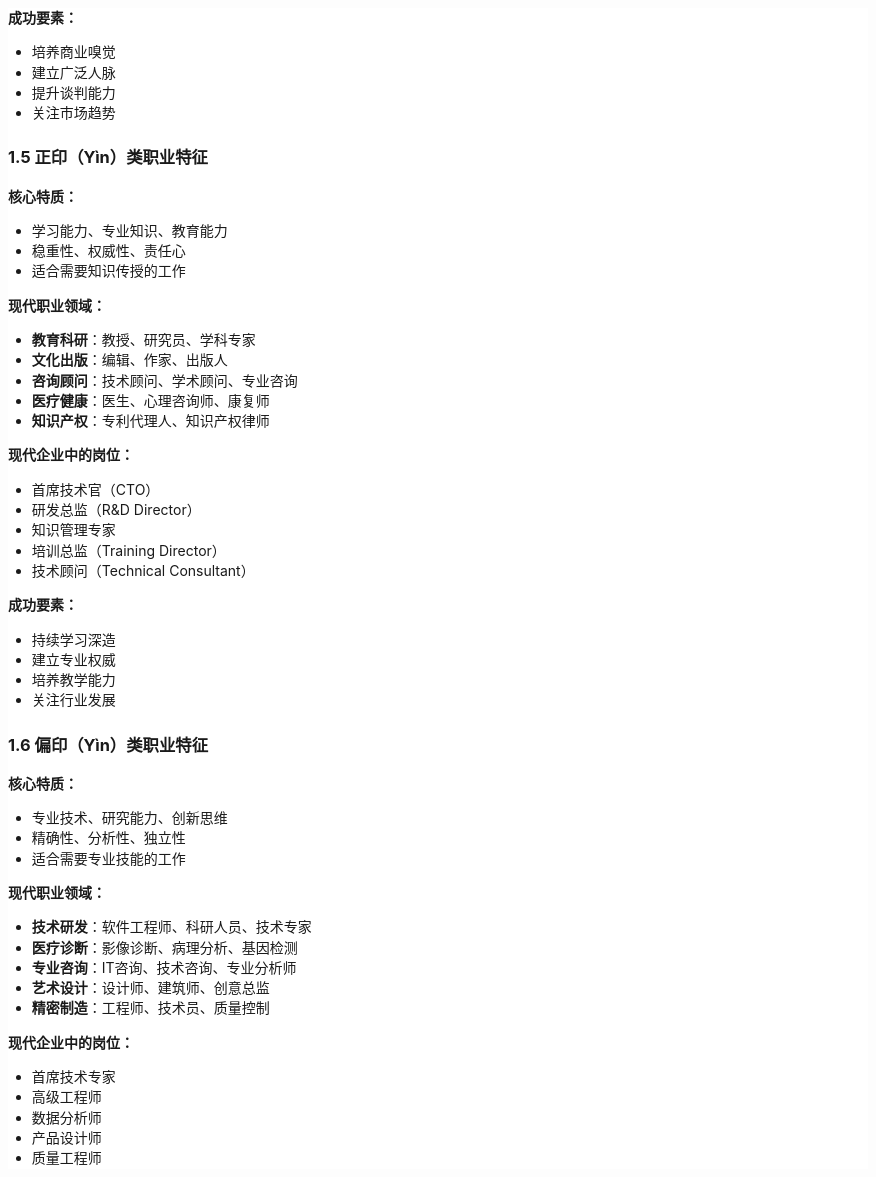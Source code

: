 **成功要素：**
- 培养商业嗅觉
- 建立广泛人脉
- 提升谈判能力
- 关注市场趋势

### 1.5 正印（Yìn）类职业特征

**核心特质：**
- 学习能力、专业知识、教育能力
- 稳重性、权威性、责任心
- 适合需要知识传授的工作

**现代职业领域：**
- **教育科研**：教授、研究员、学科专家
- **文化出版**：编辑、作家、出版人
- **咨询顾问**：技术顾问、学术顾问、专业咨询
- **医疗健康**：医生、心理咨询师、康复师
- **知识产权**：专利代理人、知识产权律师

**现代企业中的岗位：**
- 首席技术官（CTO）
- 研发总监（R&D Director）
- 知识管理专家
- 培训总监（Training Director）
- 技术顾问（Technical Consultant）

**成功要素：**
- 持续学习深造
- 建立专业权威
- 培养教学能力
- 关注行业发展

### 1.6 偏印（Yìn）类职业特征

**核心特质：**
- 专业技术、研究能力、创新思维
- 精确性、分析性、独立性
- 适合需要专业技能的工作

**现代职业领域：**
- **技术研发**：软件工程师、科研人员、技术专家
- **医疗诊断**：影像诊断、病理分析、基因检测
- **专业咨询**：IT咨询、技术咨询、专业分析师
- **艺术设计**：设计师、建筑师、创意总监
- **精密制造**：工程师、技术员、质量控制

**现代企业中的岗位：**
- 首席技术专家
- 高级工程师
- 数据分析师
- 产品设计师
- 质量工程师
